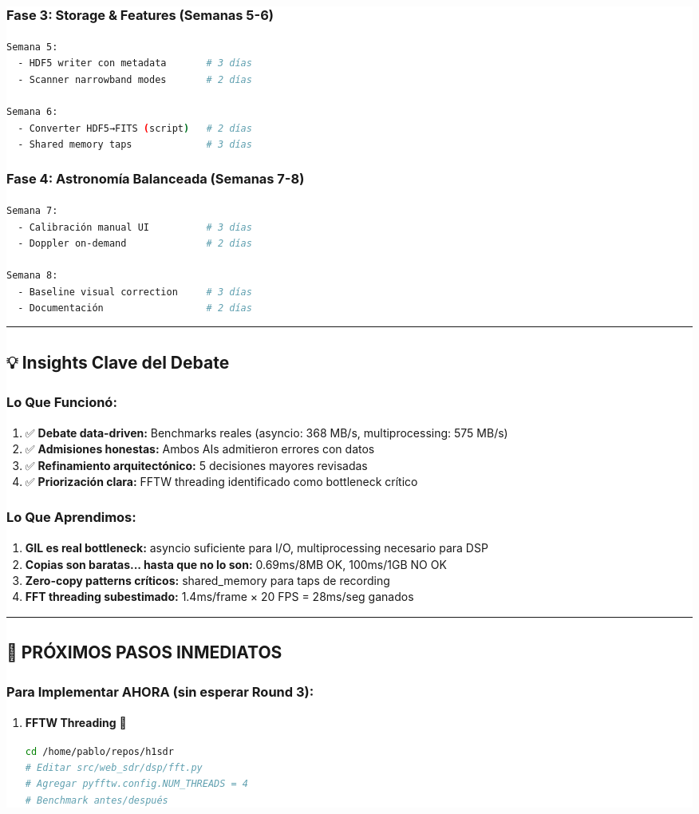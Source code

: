 ### Fase 3: Storage & Features (Semanas 5-6)

```bash
Semana 5:
  - HDF5 writer con metadata       # 3 días
  - Scanner narrowband modes       # 2 días

Semana 6:
  - Converter HDF5→FITS (script)   # 2 días
  - Shared memory taps             # 3 días
```

### Fase 4: Astronomía Balanceada (Semanas 7-8)

```bash
Semana 7:
  - Calibración manual UI          # 3 días
  - Doppler on-demand              # 2 días

Semana 8:
  - Baseline visual correction     # 3 días
  - Documentación                  # 2 días
```

---

## 💡 Insights Clave del Debate

### Lo Que Funcionó:
1. ✅ **Debate data-driven:** Benchmarks reales (asyncio: 368 MB/s, multiprocessing: 575 MB/s)
2. ✅ **Admisiones honestas:** Ambos AIs admitieron errores con datos
3. ✅ **Refinamiento arquitectónico:** 5 decisiones mayores revisadas
4. ✅ **Priorización clara:** FFTW threading identificado como bottleneck crítico

### Lo Que Aprendimos:
1. **GIL es real bottleneck:** asyncio suficiente para I/O, multiprocessing necesario para DSP
2. **Copias son baratas... hasta que no lo son:** 0.69ms/8MB OK, 100ms/1GB NO OK
3. **Zero-copy patterns críticos:** shared_memory para taps de recording
4. **FFT threading subestimado:** 1.4ms/frame × 20 FPS = 28ms/seg ganados

---

## 🚀 PRÓXIMOS PASOS INMEDIATOS

### Para Implementar AHORA (sin esperar Round 3):

1. **FFTW Threading** 🔴
   ```bash
   cd /home/pablo/repos/h1sdr
   # Editar src/web_sdr/dsp/fft.py
   # Agregar pyfftw.config.NUM_THREADS = 4
   # Benchmark antes/después
   ```
